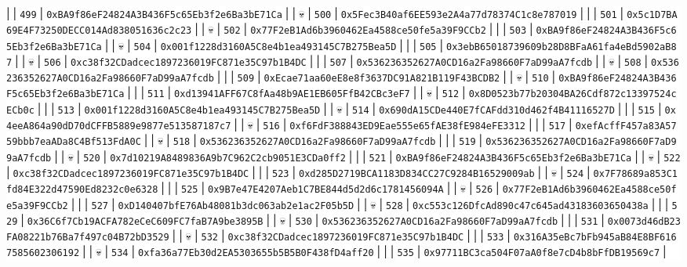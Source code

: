 |  | `499` | `0xBA9f86eF24824A3B436F5c65Eb3f2e6Ba3bE71Ca` |
| 💀 | `500` | `0x5Fec3B40af6EE593e2A4a77d78374C1c8e787019` |
|  | `501` | `0x5c1D7BA69E4F73250DECC014Ad838051636c2c23` |
| 💀 | `502` | `0x77F2eB1Ad6b3960462Ea4588ce50fe5a39F9CCb2` |
|  | `503` | `0xBA9f86eF24824A3B436F5c65Eb3f2e6Ba3bE71Ca` |
| 💀 | `504` | `0x001f1228d3160A5C8e4b1ea493145C7B275Bea5D` |
|  | `505` | `0x3ebB65018739609b28D8BFaA61fa4eBd5902aB87` |
| 💀 | `506` | `0xc38f32CDadcec1897236019FC871e35C97b1B4DC` |
|  | `507` | `0x536236352627A0CD16a2Fa98660F7aD99aA7fcdb` |
| 💀 | `508` | `0x536236352627A0CD16a2Fa98660F7aD99aA7fcdb` |
|  | `509` | `0xEcae71aa60eE8e8f3637DC91A821B119F43BCDB2` |
| 💀 | `510` | `0xBA9f86eF24824A3B436F5c65Eb3f2e6Ba3bE71Ca` |
|  | `511` | `0xd13941AFF67C8fAa48b9AE1EB605FfB42CBc3eF7` |
| 💀 | `512` | `0x8D0523b77b20304BA26Cdf872c13397524cECb0c` |
|  | `513` | `0x001f1228d3160A5C8e4b1ea493145C7B275Bea5D` |
| 💀 | `514` | `0x690dA15CDe440E7fCAFdd310d462f4B41116527D` |
|  | `515` | `0x4eeA864a90dD70dCFFB5889e9877e513587187c7` |
| 💀 | `516` | `0xf6FdF388843ED9Eae555e65fAE38fE984eFE3312` |
|  | `517` | `0xefAcffF457a83A5759bbb7eaADa8C4Bf513FdA0C` |
| 💀 | `518` | `0x536236352627A0CD16a2Fa98660F7aD99aA7fcdb` |
|  | `519` | `0x536236352627A0CD16a2Fa98660F7aD99aA7fcdb` |
| 💀 | `520` | `0x7d10219A8489836A9b7C962C2cb9051E3CDa0ff2` |
|  | `521` | `0xBA9f86eF24824A3B436F5c65Eb3f2e6Ba3bE71Ca` |
| 💀 | `522` | `0xc38f32CDadcec1897236019FC871e35C97b1B4DC` |
|  | `523` | `0xd285D2719BCA1183D834CC27C9284B16529009ab` |
| 💀 | `524` | `0x7F78689a853C1fd84E322d47590Ed8232c0e6328` |
|  | `525` | `0x9B7e47E4207Aeb1C7BE844d5d2d6c1781456094A` |
| 💀 | `526` | `0x77F2eB1Ad6b3960462Ea4588ce50fe5a39F9CCb2` |
|  | `527` | `0xD140407bfE76Ab48081b3dc063ab2e1ac2F05b5D` |
| 💀 | `528` | `0xc553c126DfcAd890c47c645ad43183603650438a` |
|  | `529` | `0x36C6f7Cb19ACFA782eCeC609FC7faB7A9be3895B` |
| 💀 | `530` | `0x536236352627A0CD16a2Fa98660F7aD99aA7fcdb` |
|  | `531` | `0x0073d46dB23FA08221b76Ba7f497c04B72bD3529` |
| 💀 | `532` | `0xc38f32CDadcec1897236019FC871e35C97b1B4DC` |
|  | `533` | `0x316A35eBc7bFb945aB84E8BF6167585602306192` |
| 💀 | `534` | `0xfa36a77Eb30d2EA5303655b5B5B0F438fD4aff20` |
|  | `535` | `0x97711BC3ca504F07aA0f8e7cD4b8bFfDB19569c7` |